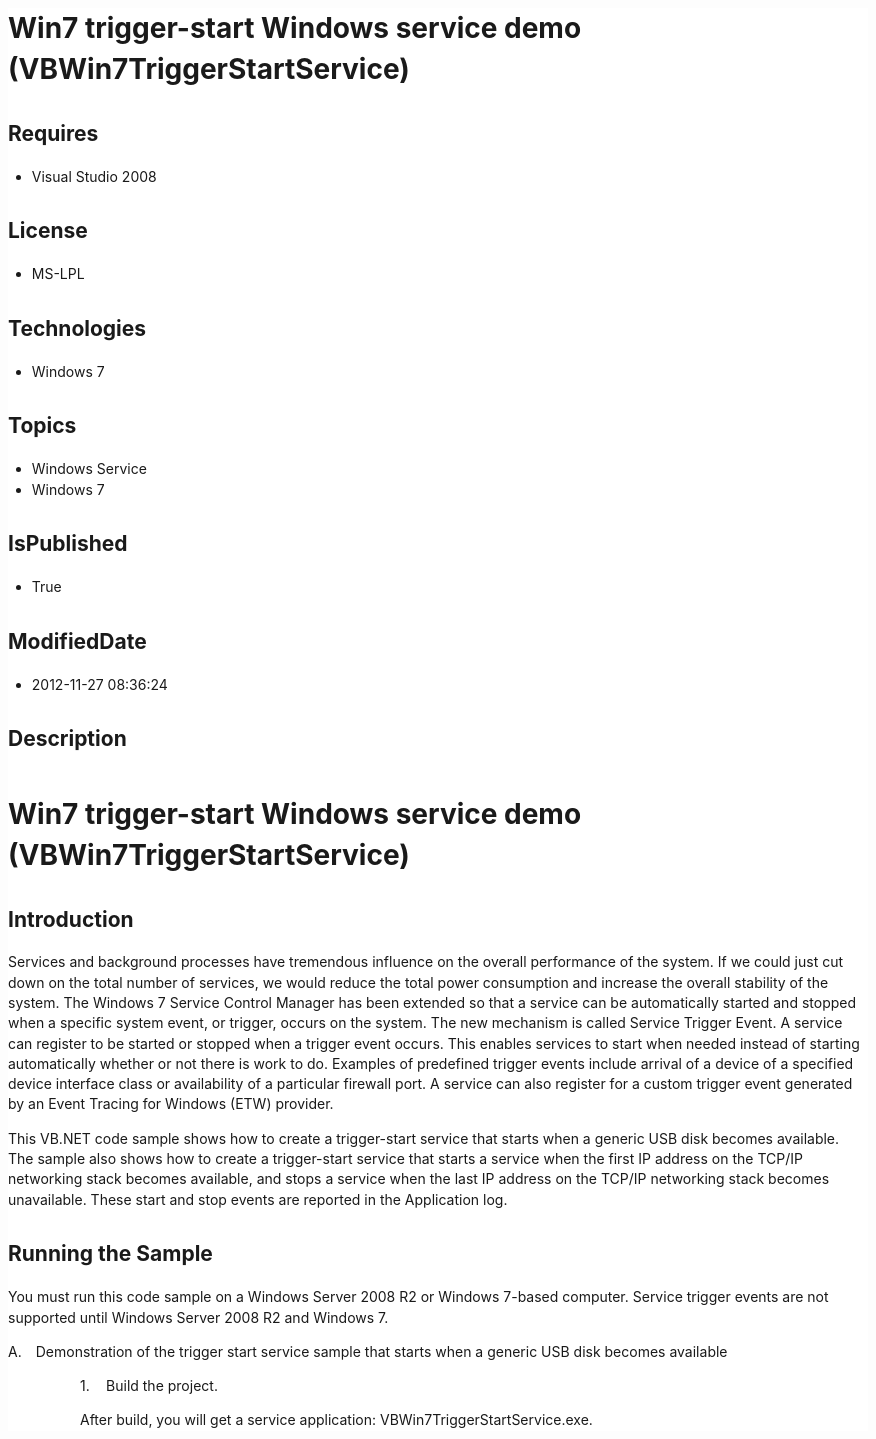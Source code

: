 # Win7 trigger-start Windows service demo (VBWin7TriggerStartService)
## Requires
* Visual Studio 2008
## License
* MS-LPL
## Technologies
* Windows 7
## Topics
* Windows Service
* Windows 7
## IsPublished
* True
## ModifiedDate
* 2012-11-27 08:36:24
## Description

<h1>Win7 trigger-start Windows service demo (<span style="">VB</span>Win7TriggerStartService)</h1>
<h2>Introduction</h2>
<p class="MsoNormal">Services and background processes have tremendous influence on the overall performance of the system. If we could just cut down on the total number of services, we would reduce the total power consumption and increase the overall stability
 of the system. The Windows 7 Service Control Manager has been extended so that a service can be automatically started and stopped when a specific system event, or trigger, occurs on the system. The new mechanism is called Service Trigger Event. A service can
 register to be started or stopped when a trigger event occurs. This enables services to start when needed instead of starting automatically whether or not there is work to do. Examples of predefined trigger events include arrival of a device of a specified
 device interface class or availability of a particular firewall port. A service can also register for a custom trigger event generated by an Event Tracing for Windows (ETW) provider.<span style="">
</span></p>
<p class="MsoNormal">This VB.NET code sample shows how to create a trigger-start service that starts when a generic USB disk becomes available. The sample also shows how to create a trigger-start service that starts a service when the first IP address on
 the TCP/IP networking stack becomes available, and stops a service when the last IP address on the TCP/IP networking stack becomes unavailable. These start and stop events are reported in the Application log.<span style="">
</span></p>
<h2>Running the Sample<span style=""> </span></h2>
<p class="MsoNormal"><span style=""></span></p>
<p class="MsoNormal"><span style="">You must run this code sample on a Windows Server 2008 R2 or Windows 7-based computer. Service trigger events are not supported until Windows Server 2008 R2 and Windows 7.
</span></p>
<p class="MsoNormal"><span style=""></span></p>
<p class="MsoListParagraphCxSpFirst" style=""><span style=""><span style="">A.<span style="font:7.0pt &quot;Times New Roman&quot;">&nbsp;&nbsp;&nbsp;&nbsp;&nbsp;
</span></span></span><span style="">Demonstration of the trigger start service sample that starts when a generic USB disk becomes available
</span></p>
<p class="MsoListParagraphCxSpMiddle" style="margin-left:.75in"><span style=""><span style="">1.<span style="font:7.0pt &quot;Times New Roman&quot;">&nbsp;&nbsp;&nbsp;&nbsp;&nbsp;&nbsp;
</span></span></span><span style="">Build the project. </span></p>
<p class="MsoListParagraphCxSpMiddle" style="margin-left:.75in"><span style="">After build, you will get a service application: VBWin7TriggerStartService.exe.